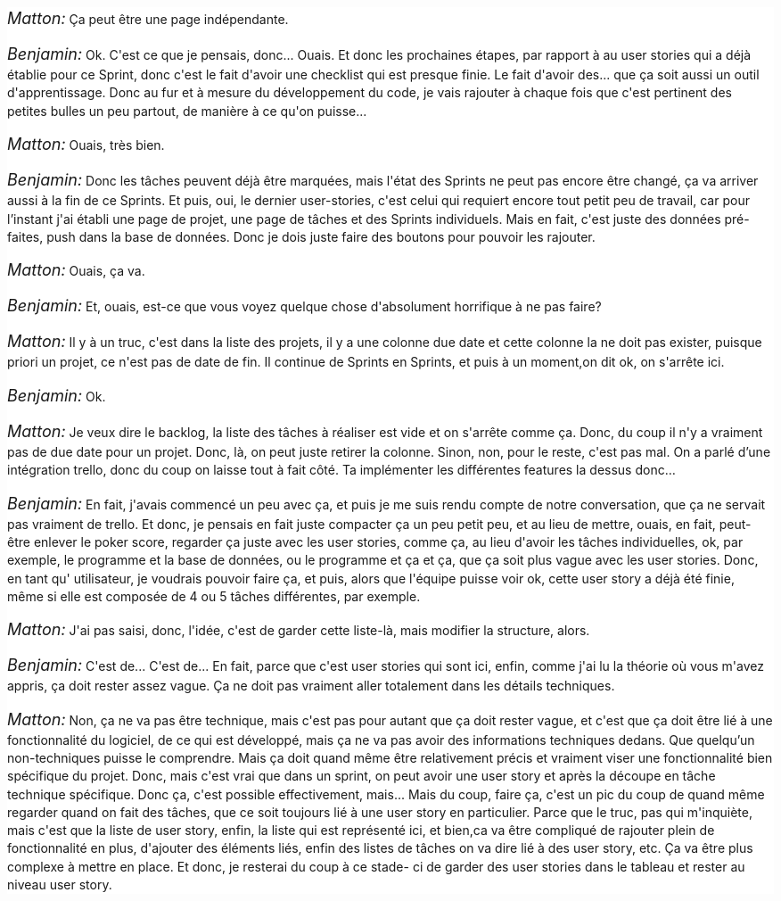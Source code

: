 <font size="4">*Matton:*</font> Ça peut être une page indépendante.

<font size="4">*Benjamin:*</font> Ok. C'est ce que je pensais, donc... Ouais. Et donc les prochaines étapes, par rapport à au user stories qui a déjà établie pour ce Sprint, donc c'est le fait d'avoir une checklist qui est presque finie. Le fait d'avoir des... que ça soit aussi un outil d'apprentissage. Donc au fur et à mesure du développement du code, je vais rajouter à chaque fois que c'est pertinent des petites bulles un peu partout, de manière à ce qu'on puisse...

<font size="4">*Matton:*</font> Ouais, très bien.

<font size="4">*Benjamin:*</font> Donc les tâches peuvent déjà être marquées, mais l'état des Sprints ne peut pas encore être changé, ça va arriver aussi à la fin de ce Sprints. Et puis, oui, le dernier user-stories, c'est celui qui requiert encore tout petit peu de travail, car pour l’instant j'ai établi une page de projet, une page de tâches et des Sprints individuels. Mais en fait, c'est juste des données pré-faites, push dans la base de données. Donc je dois juste faire des boutons pour pouvoir les rajouter.

<font size="4">*Matton:*</font> Ouais, ça va.

<font size="4">*Benjamin:*</font> Et, ouais, est-ce que vous voyez quelque chose d'absolument horrifique à ne pas faire?

<font size="4">*Matton:*</font> Il y à un truc, c'est dans la liste des projets, il y a une colonne due date et cette colonne la ne doit pas exister, puisque priori un projet, ce n'est pas de date de fin. Il continue de Sprints en Sprints, et puis à un moment,on dit ok, on s'arrête ici.

<font size="4">*Benjamin:*</font> Ok.

<font size="4">*Matton:*</font> Je veux dire le backlog, la liste des tâches à réaliser est vide et on s'arrête comme ça. Donc, du coup il n'y a vraiment pas de due date pour un projet. Donc,  là, on peut juste retirer la colonne. Sinon, non, pour le reste, c'est pas mal. On a parlé d’une intégration trello,  donc du coup on laisse tout à fait côté. Ta implémenter les différentes features la dessus donc…

<font size="4">*Benjamin:*</font> En fait, j'avais commencé un peu avec ça, et puis je me suis rendu compte de notre conversation, que ça ne servait pas vraiment de trello. Et donc, je pensais en fait juste compacter ça un peu petit peu, et au lieu de mettre, ouais, en fait, peut-être enlever le poker score, regarder ça juste avec les user stories, comme ça, au lieu d'avoir les tâches individuelles, ok, par exemple, le programme et la base de données, ou le programme et ça et ça, que ça soit plus vague avec les user stories. Donc, en tant qu' utilisateur, je voudrais pouvoir faire ça, et puis, alors que l'équipe puisse voir ok, cette user story a déjà été finie, même si elle est composée de 4 ou 5 tâches différentes, par exemple.

<font size="4">*Matton:*</font> J'ai pas saisi, donc, l'idée, c'est de garder cette liste-là, mais modifier la structure, alors.

<font size="4">*Benjamin:*</font> C'est de... C'est de... En fait, parce que c'est user stories qui sont ici, enfin, comme j'ai lu la théorie où vous m'avez appris, ça doit rester assez vague. Ça ne doit pas vraiment aller totalement dans les détails techniques.

<font size="4">*Matton:*</font> Non, ça ne va pas être technique, mais c'est pas pour autant que ça doit rester vague, et c'est que ça doit être lié à une fonctionnalité du logiciel, de ce qui est développé, mais ça ne va pas avoir des informations techniques dedans. Que quelqu’un non-techniques puisse le comprendre. Mais ça doit quand même être relativement précis et vraiment viser une fonctionnalité bien spécifique du projet.
Donc, mais c'est vrai que dans un sprint, on peut avoir une user story et après la découpe en tâche technique spécifique. Donc ça, c'est possible effectivement, mais... Mais du coup, faire ça, c'est un pic du coup de quand même regarder quand on fait des tâches, que ce soit toujours lié à une user story en particulier. Parce que le truc, pas qui m'inquiète, mais c'est que la liste de user story, enfin, la liste qui est représenté ici, et bien,ca va être compliqué de rajouter plein de fonctionnalité en plus, d'ajouter des éléments liés, enfin des listes de tâches on va dire lié à des user story, etc. Ça va être plus complexe à mettre en place.
Et donc, je resterai du coup à ce stade- ci de garder des user stories dans le tableau et rester au niveau user story.